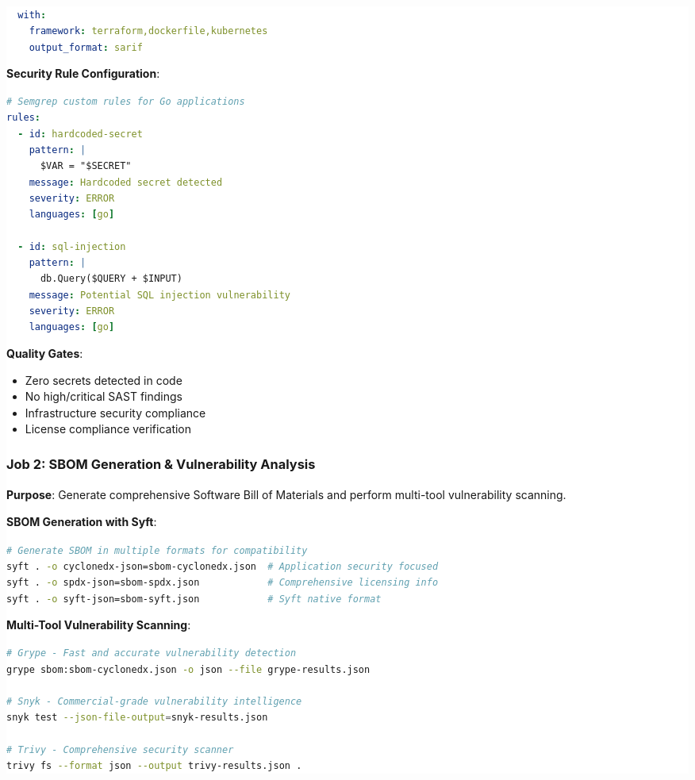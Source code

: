 ```yaml
  with:
    framework: terraform,dockerfile,kubernetes
    output_format: sarif
```

**Security Rule Configuration**:
```yaml
# Semgrep custom rules for Go applications
rules:
  - id: hardcoded-secret
    pattern: |
      $VAR = "$SECRET"
    message: Hardcoded secret detected
    severity: ERROR
    languages: [go]
    
  - id: sql-injection
    pattern: |
      db.Query($QUERY + $INPUT)
    message: Potential SQL injection vulnerability
    severity: ERROR
    languages: [go]
```

**Quality Gates**:
- Zero secrets detected in code
- No high/critical SAST findings
- Infrastructure security compliance
- License compliance verification

### Job 2: SBOM Generation & Vulnerability Analysis

**Purpose**: Generate comprehensive Software Bill of Materials and perform multi-tool vulnerability scanning.

**SBOM Generation with Syft**:
```bash
# Generate SBOM in multiple formats for compatibility
syft . -o cyclonedx-json=sbom-cyclonedx.json  # Application security focused
syft . -o spdx-json=sbom-spdx.json            # Comprehensive licensing info
syft . -o syft-json=sbom-syft.json            # Syft native format
```

**Multi-Tool Vulnerability Scanning**:
```bash
# Grype - Fast and accurate vulnerability detection
grype sbom:sbom-cyclonedx.json -o json --file grype-results.json

# Snyk - Commercial-grade vulnerability intelligence
snyk test --json-file-output=snyk-results.json

# Trivy - Comprehensive security scanner
trivy fs --format json --output trivy-results.json .
```

